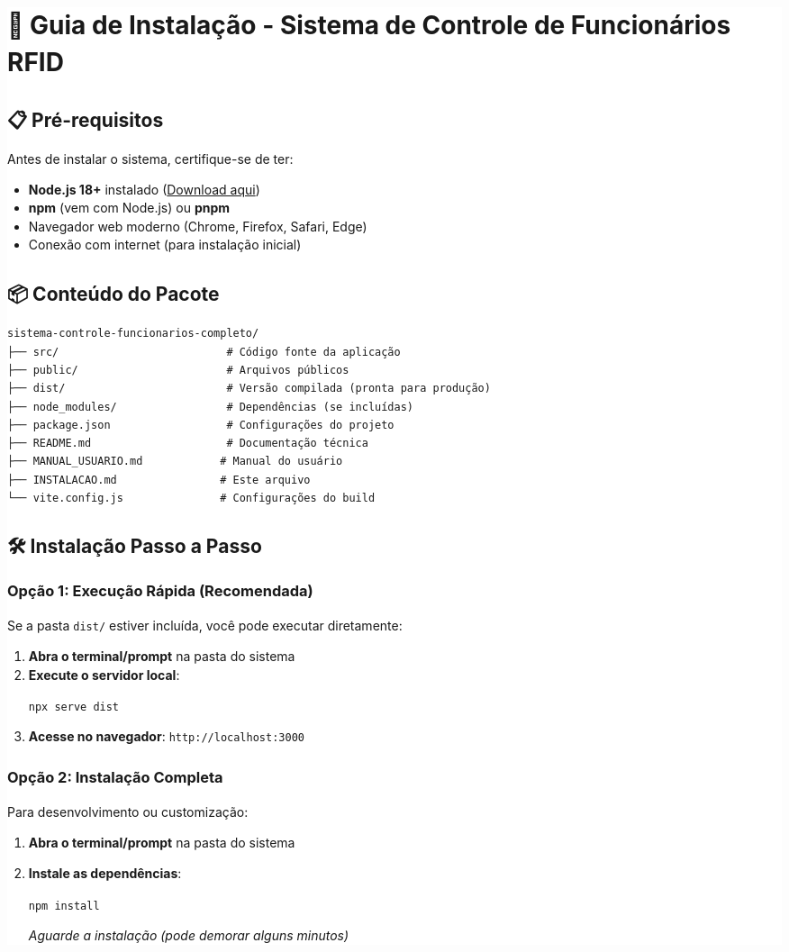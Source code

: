 # 🚀 Guia de Instalação - Sistema de Controle de Funcionários RFID

## 📋 Pré-requisitos

Antes de instalar o sistema, certifique-se de ter:

- **Node.js 18+** instalado ([Download aqui](https://nodejs.org/))
- **npm** (vem com Node.js) ou **pnpm** 
- Navegador web moderno (Chrome, Firefox, Safari, Edge)
- Conexão com internet (para instalação inicial)

## 📦 Conteúdo do Pacote

```
sistema-controle-funcionarios-completo/
├── src/                          # Código fonte da aplicação
├── public/                       # Arquivos públicos
├── dist/                         # Versão compilada (pronta para produção)
├── node_modules/                 # Dependências (se incluídas)
├── package.json                  # Configurações do projeto
├── README.md                     # Documentação técnica
├── MANUAL_USUARIO.md            # Manual do usuário
├── INSTALACAO.md                # Este arquivo
└── vite.config.js               # Configurações do build
```

## 🛠️ Instalação Passo a Passo

### Opção 1: Execução Rápida (Recomendada)

Se a pasta `dist/` estiver incluída, você pode executar diretamente:

1. **Abra o terminal/prompt** na pasta do sistema
2. **Execute o servidor local**:
   ```bash
   npx serve dist
   ```
3. **Acesse no navegador**: `http://localhost:3000`

### Opção 2: Instalação Completa

Para desenvolvimento ou customização:

1. **Abra o terminal/prompt** na pasta do sistema

2. **Instale as dependências**:
   ```bash
   npm install
   ```
   *Aguarde a instalação (pode demorar alguns minutos)*
